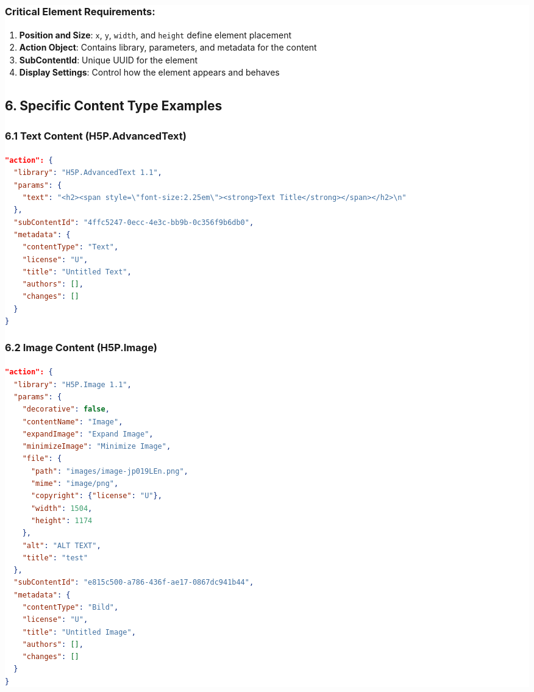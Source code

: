 ### Critical Element Requirements:

1. **Position and Size**: `x`, `y`, `width`, and `height` define element placement
2. **Action Object**: Contains library, parameters, and metadata for the content
3. **SubContentId**: Unique UUID for the element
4. **Display Settings**: Control how the element appears and behaves

## 6. Specific Content Type Examples

### 6.1 Text Content (H5P.AdvancedText)

```json
"action": {
  "library": "H5P.AdvancedText 1.1",
  "params": {
    "text": "<h2><span style=\"font-size:2.25em\"><strong>Text Title</strong></span></h2>\n"
  },
  "subContentId": "4ffc5247-0ecc-4e3c-bb9b-0c356f9b6db0",
  "metadata": {
    "contentType": "Text",
    "license": "U",
    "title": "Untitled Text",
    "authors": [],
    "changes": []
  }
}
```

### 6.2 Image Content (H5P.Image)

```json
"action": {
  "library": "H5P.Image 1.1",
  "params": {
    "decorative": false,
    "contentName": "Image",
    "expandImage": "Expand Image",
    "minimizeImage": "Minimize Image",
    "file": {
      "path": "images/image-jp019LEn.png",
      "mime": "image/png",
      "copyright": {"license": "U"},
      "width": 1504,
      "height": 1174
    },
    "alt": "ALT TEXT",
    "title": "test"
  },
  "subContentId": "e815c500-a786-436f-ae17-0867dc941b44",
  "metadata": {
    "contentType": "Bild",
    "license": "U",
    "title": "Untitled Image",
    "authors": [],
    "changes": []
  }
}
```
